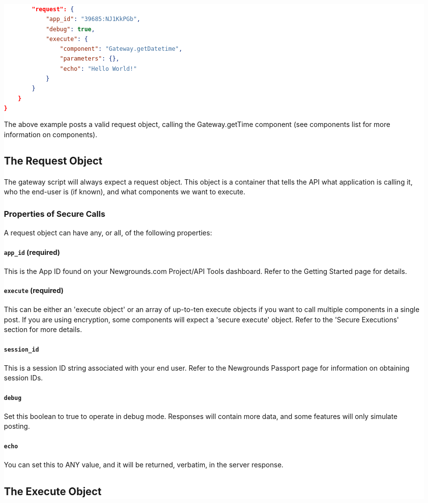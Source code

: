 ```json
        "request": {
            "app_id": "39685:NJ1KkPGb",
            "debug": true,
            "execute": {
                "component": "Gateway.getDatetime",
                "parameters": {},
                "echo": "Hello World!"
            }
        }
    }
}
```

The above example posts a valid request object, calling the Gateway.getTime component (see components list for more information on components).

## The Request Object

The gateway script will always expect a request object. This object is a container that tells the API what application is calling it, who the end-user is (if known), and what components we want to execute.

### Properties of Secure Calls

A request object can have any, or all, of the following properties:

#### `app_id` (required)

This is the App ID found on your Newgrounds.com Project/API Tools dashboard. Refer to the Getting Started page for details.

#### `execute` (required)

This can be either an 'execute object' or an array of up-to-ten execute objects if you want to call multiple components in a single post. If you are using encryption, some components will expect a 'secure execute' object. Refer to the 'Secure Executions' section for more details.

#### `session_id`

This is a session ID string associated with your end user. Refer to the Newgrounds Passport page for information on obtaining session IDs.

#### `debug`

Set this boolean to true to operate in debug mode. Responses will contain more data, and some features will only simulate posting.

#### `echo`

You can set this to ANY value, and it will be returned, verbatim, in the server response.

## The Execute Object
